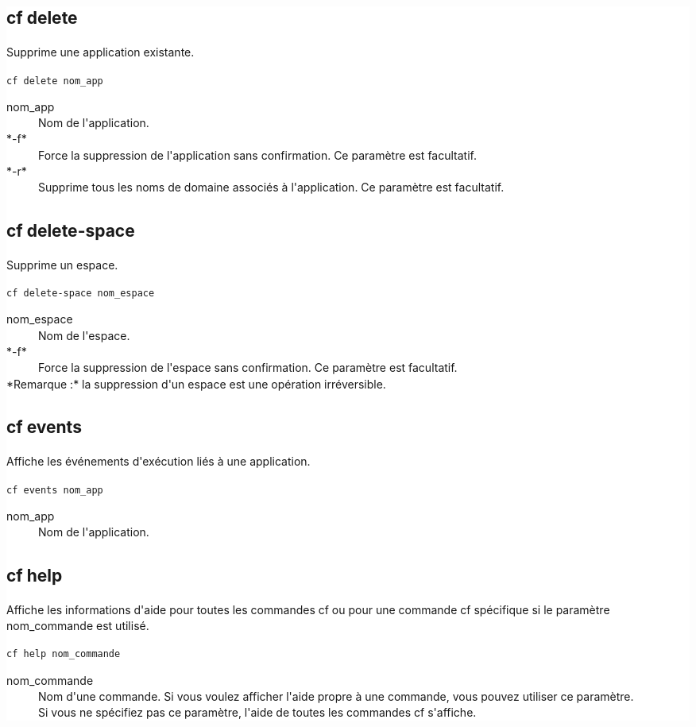## cf delete

Supprime une application existante.
```
cf delete nom_app
```
<dl>
<dt>nom_app</dt>
<dd>Nom de l'application.<dd>
<dt>*-f*</dt>
<dd>Force la suppression de l'application sans confirmation. Ce paramètre est facultatif.</dd>
<dt>*-r*</dt>
<dd>Supprime tous les noms de domaine associés à l'application. Ce paramètre est facultatif.</dd>
</dl>

## cf delete-space

Supprime un espace.
```
cf delete-space nom_espace
```
<dl>
<dt>nom_espace</dt>
<dd>Nom de l'espace.</dd>
<dt>*-f*</dt>
<dd>Force la suppression de l'espace sans confirmation. Ce paramètre est facultatif.</dd>
*Remarque :* la suppression d'un espace est une opération irréversible.
</dl>

## cf events

Affiche les événements d'exécution liés à une application.
```
cf events nom_app
```
<dl>
<dt>nom_app</dt>
<dd>Nom de l'application.</dd>
</dl>

## cf help

Affiche les informations d'aide pour toutes les commandes cf ou pour une commande cf spécifique si le paramètre nom_commande est utilisé.
```
cf help nom_commande
```
<dl>
<dt>nom_commande</dt>
<dd>Nom d'une commande. Si vous voulez afficher l'aide propre à une commande, vous pouvez utiliser ce paramètre.</dd>
<dd>Si vous ne spécifiez pas ce paramètre, l'aide de toutes les commandes cf s'affiche.</dd>
</dl>
